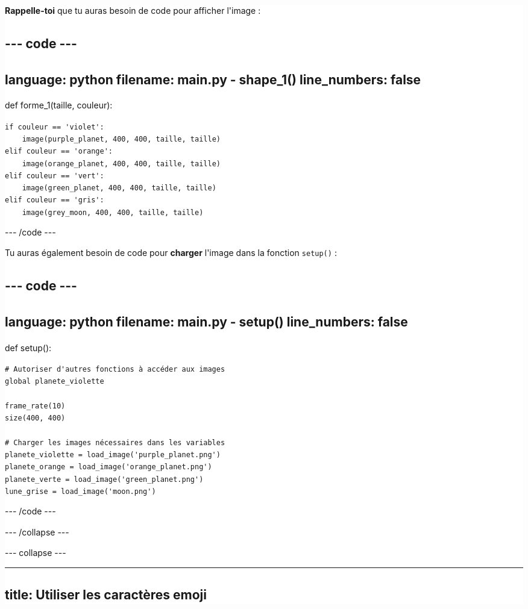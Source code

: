 **Rappelle-toi** que tu auras besoin de code pour afficher l'image :

--- code ---
---
language: python
filename: main.py - shape_1()
line_numbers: false
---
def forme_1(taille, couleur): 

    if couleur == 'violet':
        image(purple_planet, 400, 400, taille, taille) 
    elif couleur == 'orange':
        image(orange_planet, 400, 400, taille, taille)
    elif couleur == 'vert':
        image(green_planet, 400, 400, taille, taille)
    elif couleur == 'gris':
        image(grey_moon, 400, 400, taille, taille)

--- /code ---

Tu auras également besoin de code pour **charger** l'image dans la fonction `setup()` :

--- code ---
---
language: python
filename: main.py - setup()
line_numbers: false
---
def setup():

    # Autoriser d'autres fonctions à accéder aux images
    global planete_violette
    
    frame_rate(10)
    size(400, 400)
    
    # Charger les images nécessaires dans les variables
    planete_violette = load_image('purple_planet.png')
    planete_orange = load_image('orange_planet.png')
    planete_verte = load_image('green_planet.png')
    lune_grise = load_image('moon.png')

--- /code ---

--- /collapse ---

--- collapse ---

---
title: Utiliser les caractères emoji
---

